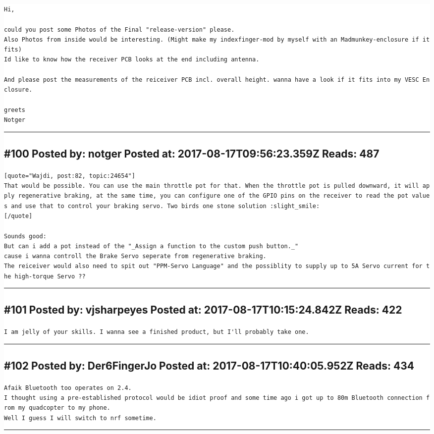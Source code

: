 ```
Hi,

could you post some Photos of the Final "release-version" please.
Also Photos from inside would be interesting. (Might make my indexfinger-mod by myself with an Madmunkey-enclosure if it fits)
Id like to know how the receiver PCB looks at the end including antenna.

And please post the measurements of the reiceiver PCB incl. overall height. wanna have a look if it fits into my VESC Enclosure.

greets
Notger
```

---
## \#100 Posted by: notger Posted at: 2017-08-17T09:56:23.359Z Reads: 487

```
[quote="Wajdi, post:82, topic:24654"]
That would be possible. You can use the main throttle pot for that. When the throttle pot is pulled downward, it will apply regenerative braking, at the same time, you can configure one of the GPIO pins on the receiver to read the pot values and use that to control your braking servo. Two birds one stone solution :slight_smile:
[/quote]

Sounds good:
But can i add a pot instead of the "_Assign a function to the custom push button._"
cause i wanna controll the Brake Servo seperate from regenerative braking.
The reiceiver would also need to spit out "PPM-Servo Language" and the possiblity to supply up to 5A Servo current for the high-torque Servo ??
```

---
## \#101 Posted by: vjsharpeyes Posted at: 2017-08-17T10:15:24.842Z Reads: 422

```
I am jelly of your skills. I wanna see a finished product, but I'll probably take one.
```

---
## \#102 Posted by: Der6FingerJo Posted at: 2017-08-17T10:40:05.952Z Reads: 434

```
Afaik Bluetooth too operates on 2.4. 
I thought using a pre-established protocol would be idiot proof and some time ago i got up to 80m Bluetooth connection from my quadcopter to my phone. 
Well I guess I will switch to nrf sometime.
```

---